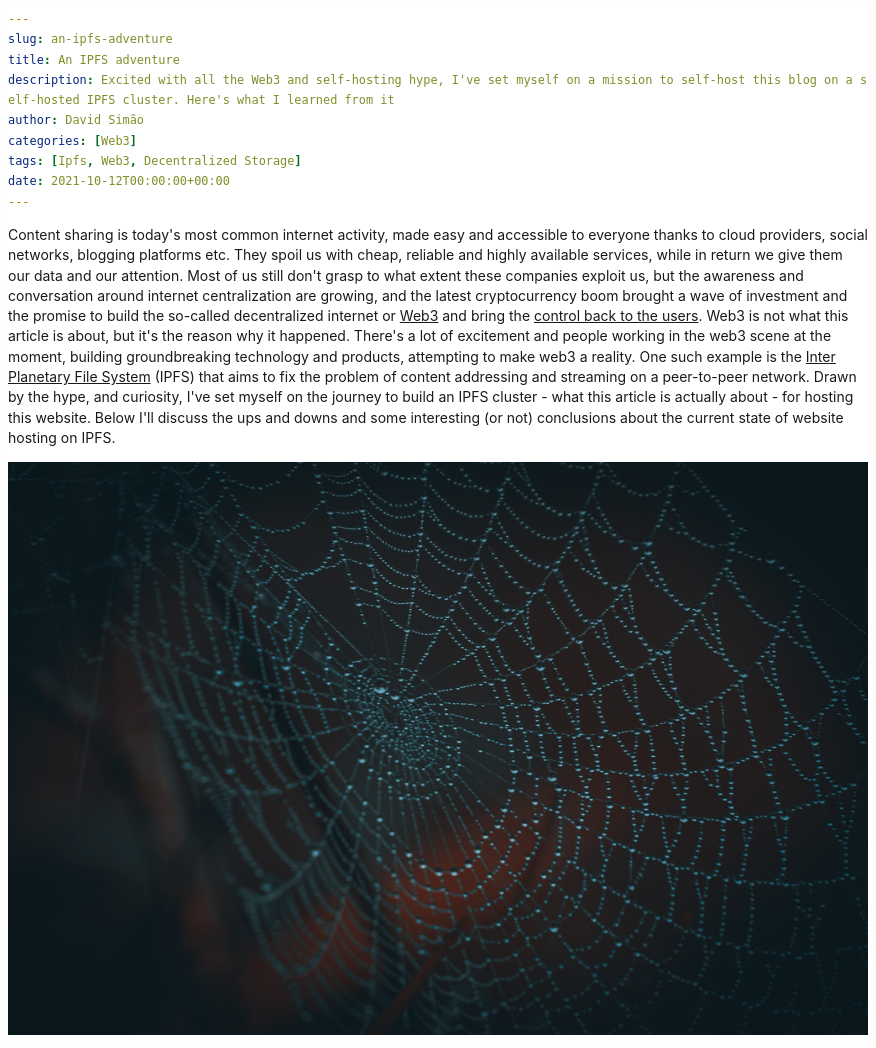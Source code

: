 ```yaml
---
slug: an-ipfs-adventure
title: An IPFS adventure
description: Excited with all the Web3 and self-hosting hype, I've set myself on a mission to self-host this blog on a self-hosted IPFS cluster. Here's what I learned from it
author: David Simão
categories: [Web3]
tags: [Ipfs, Web3, Decentralized Storage]
date: 2021-10-12T00:00:00+00:00
---
```


Content sharing is today's most common internet activity, made easy and accessible to everyone thanks to cloud providers, social networks, blogging platforms etc. They spoil us with cheap, reliable and highly available services, while in return we give them our data and our attention. Most of us still don't grasp to what extent these companies exploit us, but the awareness and conversation around internet centralization are growing, and the latest cryptocurrency boom brought a wave of investment and the promise to build the so-called decentralized internet or [Web3](https://blog.cloudflare.com/what-is-web3/) and bring the [control back to the users](https://blog.coinbase.com/understanding-web-3-a-user-controlled-internet-a39c21cf83f3). Web3 is not what this article is about, but it's the reason why it happened. There's a lot of excitement and people working in the web3 scene at the moment, building groundbreaking technology and products, attempting to make web3 a reality. One such example is the [Inter Planetary File System](https://ipfs.io) (IPFS) that aims to fix the problem of content addressing and streaming on a peer-to-peer network. Drawn by the hype, and curiosity, I've set myself on the journey to build an IPFS cluster - what this article is actually about - for hosting this website. Below I'll discuss the ups and downs and some interesting (or not) conclusions about the current state of website hosting on IPFS.

![Spider Web](./img/spider-web.jpg "Image by Shubham Sharma on Unsplash")
